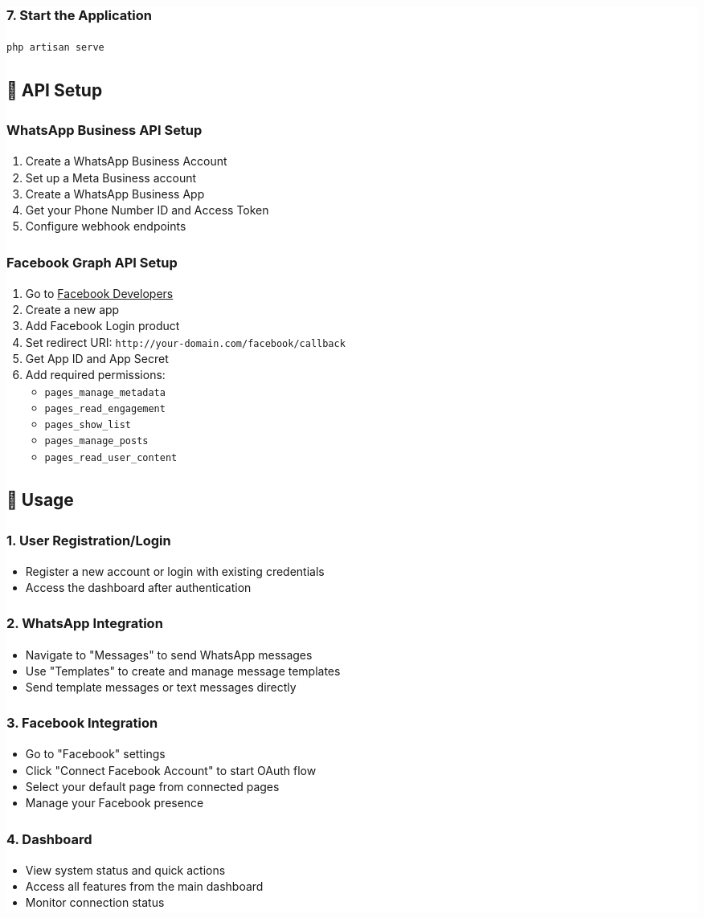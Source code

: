 ### 7. Start the Application
```bash
php artisan serve
```

## 🔑 API Setup

### WhatsApp Business API Setup
1. Create a WhatsApp Business Account
2. Set up a Meta Business account
3. Create a WhatsApp Business App
4. Get your Phone Number ID and Access Token
5. Configure webhook endpoints

### Facebook Graph API Setup
1. Go to [Facebook Developers](https://developers.facebook.com/apps/)
2. Create a new app
3. Add Facebook Login product
4. Set redirect URI: `http://your-domain.com/facebook/callback`
5. Get App ID and App Secret
6. Add required permissions:
   - `pages_manage_metadata`
   - `pages_read_engagement`
   - `pages_show_list`
   - `pages_manage_posts`
   - `pages_read_user_content`

## 📱 Usage

### 1. User Registration/Login
- Register a new account or login with existing credentials
- Access the dashboard after authentication

### 2. WhatsApp Integration
- Navigate to "Messages" to send WhatsApp messages
- Use "Templates" to create and manage message templates
- Send template messages or text messages directly

### 3. Facebook Integration
- Go to "Facebook" settings
- Click "Connect Facebook Account" to start OAuth flow
- Select your default page from connected pages
- Manage your Facebook presence

### 4. Dashboard
- View system status and quick actions
- Access all features from the main dashboard
- Monitor connection status
